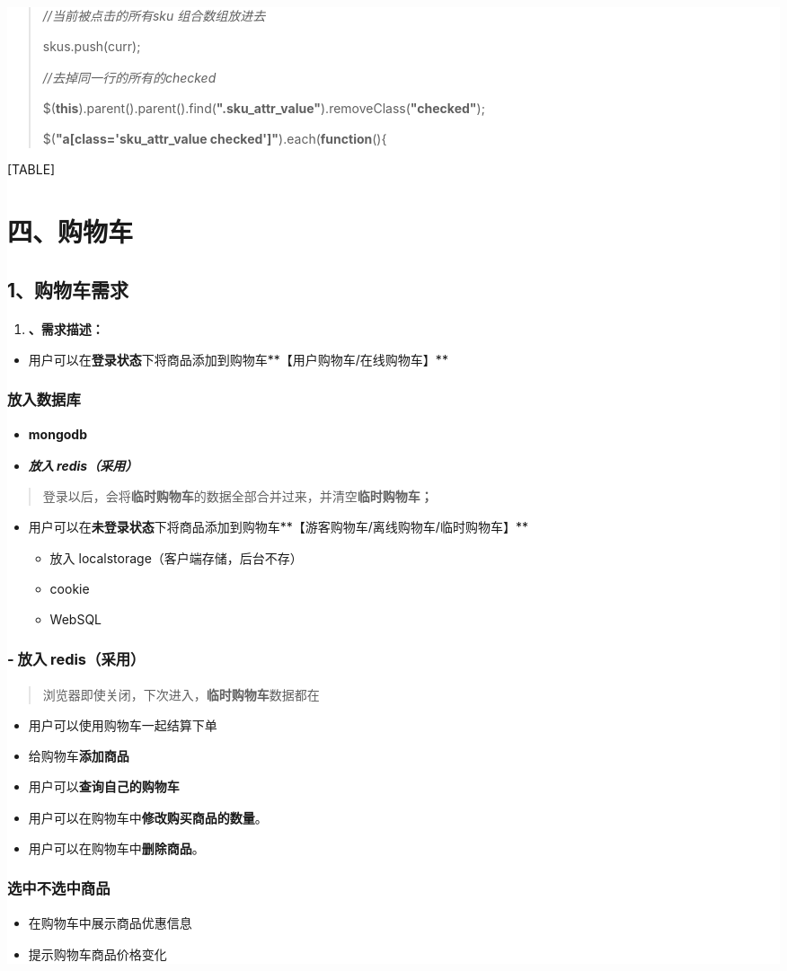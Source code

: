 >
> *//当前被点击的所有sku 组合数组放进去*
>
> skus.push(curr);
>
> *//去掉同一行的所有的checked*
>
> \$(**this**).parent().parent().find(**".sku_attr_value"**).removeClass(**"checked"**);
>
> \$(**"a\[class='sku_attr_value checked'\]"**).each(**function**(){

[TABLE]

# 四、购物车

## 1、购物车需求

1.  **、需求描述：**

- 用户可以在**登录状态**下将商品添加到购物车**【用户购物车/在线购物车】**

### 放入数据库

- **mongodb**

- ***放入 redis（采用）***

> 登录以后，会将**临时购物车**的数据全部合并过来，并清空**临时购物车；**

- 用户可以在**未登录状态**下将商品添加到购物车**【游客购物车/离线购物车/临时购物车】**

  - 放入 localstorage（客户端存储，后台不存）

  - cookie

  - WebSQL

### - 放入 redis（采用）

> 浏览器即使关闭，下次进入，**临时购物车**数据都在

- 用户可以使用购物车一起结算下单

- 给购物车**添加商品**

- 用户可以**查询自己的购物车**

- 用户可以在购物车中**修改购买商品的数量**。

- 用户可以在购物车中**删除商品**。

### 选中不选中商品

- 在购物车中展示商品优惠信息

- 提示购物车商品价格变化
